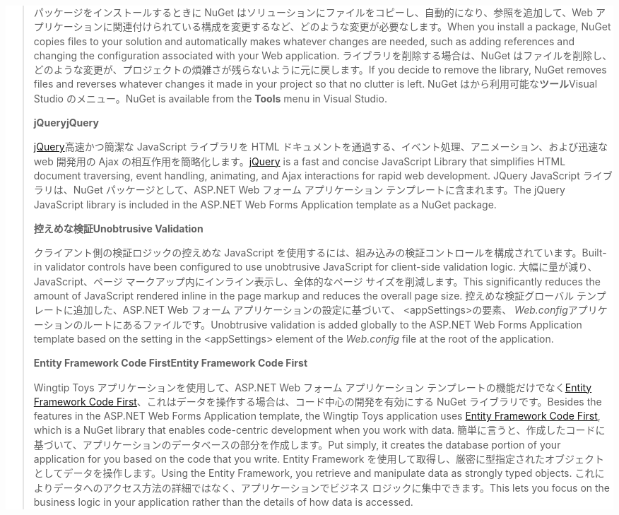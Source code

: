 > <span data-ttu-id="0d2b3-240">パッケージをインストールするときに NuGet はソリューションにファイルをコピーし、自動的になり、参照を追加して、Web アプリケーションに関連付けられている構成を変更するなど、どのような変更が必要なします。</span><span class="sxs-lookup"><span data-stu-id="0d2b3-240">When you install a package, NuGet copies files to your solution and automatically makes whatever changes are needed, such as adding references and changing the configuration associated with your Web application.</span></span> <span data-ttu-id="0d2b3-241">ライブラリを削除する場合は、NuGet はファイルを削除し、どのような変更が、プロジェクトの煩雑さが残らないように元に戻します。</span><span class="sxs-lookup"><span data-stu-id="0d2b3-241">If you decide to remove the library, NuGet removes files and reverses whatever changes it made in your project so that no clutter is left.</span></span> <span data-ttu-id="0d2b3-242">NuGet はから利用可能な**ツール**Visual Studio のメニュー。</span><span class="sxs-lookup"><span data-stu-id="0d2b3-242">NuGet is available from the **Tools** menu in Visual Studio.</span></span>
> 
> <span data-ttu-id="0d2b3-243">**jQuery**</span><span class="sxs-lookup"><span data-stu-id="0d2b3-243">**jQuery**</span></span>
> 
> <span data-ttu-id="0d2b3-244">[jQuery](http://jquery.com/)高速かつ簡潔な JavaScript ライブラリを HTML ドキュメントを通過する、イベント処理、アニメーション、および迅速な web 開発用の Ajax の相互作用を簡略化します。</span><span class="sxs-lookup"><span data-stu-id="0d2b3-244">[jQuery](http://jquery.com/) is a fast and concise JavaScript Library that simplifies HTML document traversing, event handling, animating, and Ajax interactions for rapid web development.</span></span> <span data-ttu-id="0d2b3-245">JQuery JavaScript ライブラリは、NuGet パッケージとして、ASP.NET Web フォーム アプリケーション テンプレートに含まれます。</span><span class="sxs-lookup"><span data-stu-id="0d2b3-245">The jQuery JavaScript library is included in the ASP.NET Web Forms Application template as a NuGet package.</span></span>
> 
> <span data-ttu-id="0d2b3-246">**控えめな検証**</span><span class="sxs-lookup"><span data-stu-id="0d2b3-246">**Unobtrusive Validation**</span></span>
> 
> <span data-ttu-id="0d2b3-247">クライアント側の検証ロジックの控えめな JavaScript を使用するには、組み込みの検証コントロールを構成されています。</span><span class="sxs-lookup"><span data-stu-id="0d2b3-247">Built-in validator controls have been configured to use unobtrusive JavaScript for client-side validation logic.</span></span> <span data-ttu-id="0d2b3-248">大幅に量が減り、JavaScript、ページ マークアップ内にインライン表示し、全体的なページ サイズを削減します。</span><span class="sxs-lookup"><span data-stu-id="0d2b3-248">This significantly reduces the amount of JavaScript rendered inline in the page markup and reduces the overall page size.</span></span> <span data-ttu-id="0d2b3-249">控えめな検証グローバル テンプレートに追加した、ASP.NET Web フォーム アプリケーションの設定に基づいて、 &lt;appSettings&gt;の要素、 *Web.config*アプリケーションのルートにあるファイルです。</span><span class="sxs-lookup"><span data-stu-id="0d2b3-249">Unobtrusive validation is added globally to the ASP.NET Web Forms Application template based on the setting in the &lt;appSettings&gt; element of the *Web.config* file at the root of the application.</span></span>
> 
> <span data-ttu-id="0d2b3-250">**Entity Framework Code First**</span><span class="sxs-lookup"><span data-stu-id="0d2b3-250">**Entity Framework Code First**</span></span>
> 
> <span data-ttu-id="0d2b3-251">Wingtip Toys アプリケーションを使用して、ASP.NET Web フォーム アプリケーション テンプレートの機能だけでなく[Entity Framework Code First](https://weblogs.asp.net/scottgu/archive/2010/12/08/announcing-entity-framework-code-first-ctp5-release.aspx)、これはデータを操作する場合は、コード中心の開発を有効にする NuGet ライブラリです。</span><span class="sxs-lookup"><span data-stu-id="0d2b3-251">Besides the features in the ASP.NET Web Forms Application template, the Wingtip Toys application uses [Entity Framework Code First](https://weblogs.asp.net/scottgu/archive/2010/12/08/announcing-entity-framework-code-first-ctp5-release.aspx), which is a NuGet library that enables code-centric development when you work with data.</span></span> <span data-ttu-id="0d2b3-252">簡単に言うと、作成したコードに基づいて、アプリケーションのデータベースの部分を作成します。</span><span class="sxs-lookup"><span data-stu-id="0d2b3-252">Put simply, it creates the database portion of your application for you based on the code that you write.</span></span> <span data-ttu-id="0d2b3-253">Entity Framework を使用して取得し、厳密に型指定されたオブジェクトとしてデータを操作します。</span><span class="sxs-lookup"><span data-stu-id="0d2b3-253">Using the Entity Framework, you retrieve and manipulate data as strongly typed objects.</span></span> <span data-ttu-id="0d2b3-254">これによりデータへのアクセス方法の詳細ではなく、アプリケーションでビジネス ロジックに集中できます。</span><span class="sxs-lookup"><span data-stu-id="0d2b3-254">This lets you focus on the business logic in your application rather than the details of how data is accessed.</span></span>
> 